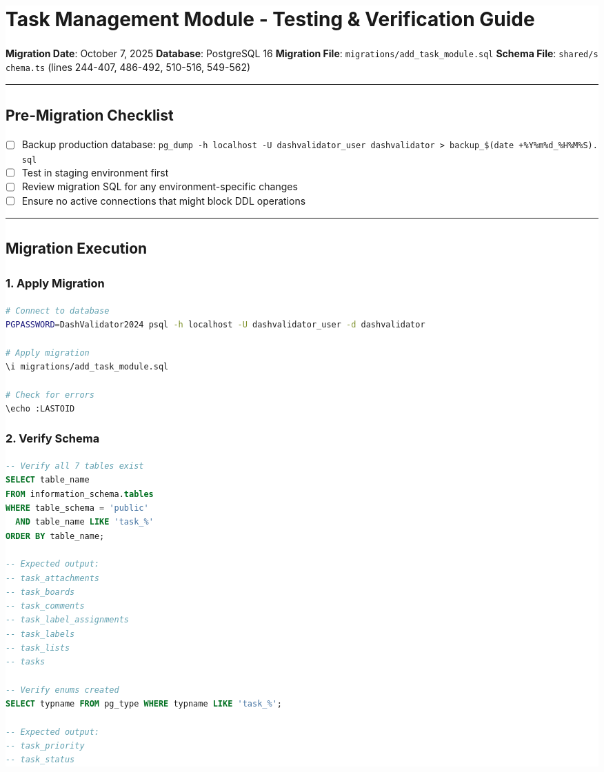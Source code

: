 # Task Management Module - Testing & Verification Guide

**Migration Date**: October 7, 2025
**Database**: PostgreSQL 16
**Migration File**: `migrations/add_task_module.sql`
**Schema File**: `shared/schema.ts` (lines 244-407, 486-492, 510-516, 549-562)

---

## Pre-Migration Checklist

- [ ] Backup production database: `pg_dump -h localhost -U dashvalidator_user dashvalidator > backup_$(date +%Y%m%d_%H%M%S).sql`
- [ ] Test in staging environment first
- [ ] Review migration SQL for any environment-specific changes
- [ ] Ensure no active connections that might block DDL operations

---

## Migration Execution

### 1. Apply Migration

```bash
# Connect to database
PGPASSWORD=DashValidator2024 psql -h localhost -U dashvalidator_user -d dashvalidator

# Apply migration
\i migrations/add_task_module.sql

# Check for errors
\echo :LASTOID
```

### 2. Verify Schema

```sql
-- Verify all 7 tables exist
SELECT table_name
FROM information_schema.tables
WHERE table_schema = 'public'
  AND table_name LIKE 'task_%'
ORDER BY table_name;

-- Expected output:
-- task_attachments
-- task_boards
-- task_comments
-- task_label_assignments
-- task_labels
-- task_lists
-- tasks

-- Verify enums created
SELECT typname FROM pg_type WHERE typname LIKE 'task_%';

-- Expected output:
-- task_priority
-- task_status
```
